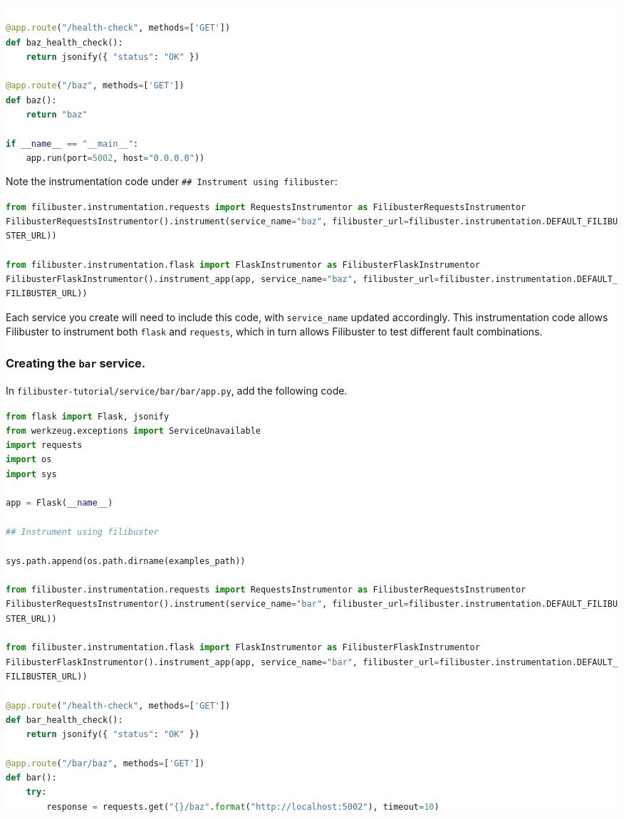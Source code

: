```python

@app.route("/health-check", methods=['GET'])
def baz_health_check():
    return jsonify({ "status": "OK" })

@app.route("/baz", methods=['GET'])
def baz():
    return "baz"

if __name__ == "__main__":
    app.run(port=5002, host="0.0.0.0"))
```

Note the instrumentation code under ``## Instrument using filibuster``:

```python
from filibuster.instrumentation.requests import RequestsInstrumentor as FilibusterRequestsInstrumentor
FilibusterRequestsInstrumentor().instrument(service_name="baz", filibuster_url=filibuster.instrumentation.DEFAULT_FILIBUSTER_URL))

from filibuster.instrumentation.flask import FlaskInstrumentor as FilibusterFlaskInstrumentor
FilibusterFlaskInstrumentor().instrument_app(app, service_name="baz", filibuster_url=filibuster.instrumentation.DEFAULT_FILIBUSTER_URL))
```

Each service you create will need to include this code, with ``service_name`` updated accordingly. This instrumentation 
code allows Filibuster to instrument both ``flask`` and ``requests``, which in turn allows Filibuster to test
different fault combinations.

### Creating the `bar` service.

In ``filibuster-tutorial/service/bar/bar/app.py``, add the following code.

```python
from flask import Flask, jsonify
from werkzeug.exceptions import ServiceUnavailable
import requests
import os
import sys

app = Flask(__name__)

## Instrument using filibuster

sys.path.append(os.path.dirname(examples_path))

from filibuster.instrumentation.requests import RequestsInstrumentor as FilibusterRequestsInstrumentor
FilibusterRequestsInstrumentor().instrument(service_name="bar", filibuster_url=filibuster.instrumentation.DEFAULT_FILIBUSTER_URL))

from filibuster.instrumentation.flask import FlaskInstrumentor as FilibusterFlaskInstrumentor
FilibusterFlaskInstrumentor().instrument_app(app, service_name="bar", filibuster_url=filibuster.instrumentation.DEFAULT_FILIBUSTER_URL))

@app.route("/health-check", methods=['GET'])
def bar_health_check():
    return jsonify({ "status": "OK" })

@app.route("/bar/baz", methods=['GET'])
def bar():
    try:
        response = requests.get("{}/baz".format("http://localhost:5002"), timeout=10)
```